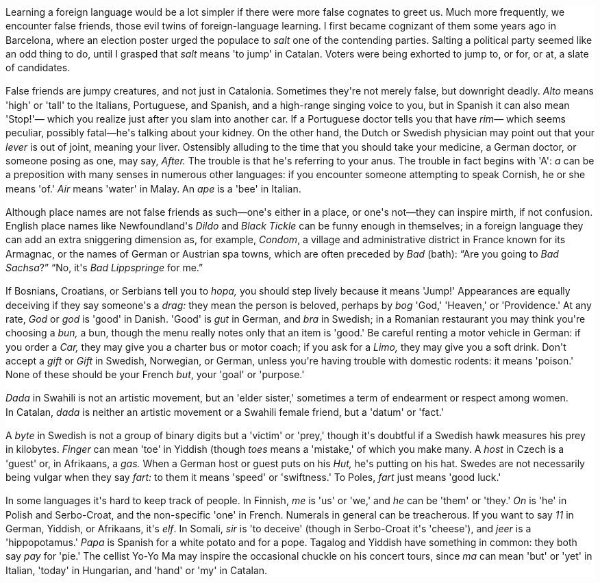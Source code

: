 Learning a foreign language would be a lot simpler if there were more false cognates to greet us. Much more frequently, we encounter false friends, those evil twins of foreign-language learning. I first became cognizant of them some years ago in Barcelona, where an election poster urged the populace to *salt* one of the contending parties.  Salting a political party seemed like an odd thing to do, until I grasped that *salt* means 'to jump' in Catalan. Voters were being exhorted to jump to, or for, or at, a slate of candidates. 

False friends are jumpy creatures, and not just in Catalonia. Sometimes they're not merely false, but downright deadly. *Alto* means 'high' or 'tall' to the Italians, Portuguese, and Spanish, and a high-range singing voice to you, but in Spanish it can also mean 'Stop!'— which you realize just after you slam into another car. If a Portuguese doctor tells you that have *rim*— which seems peculiar, possibly fatal—he's talking about your kidney. On the other hand, the Dutch or Swedish physician may point out that your *lever* is out of joint, meaning your liver. Ostensibly alluding to the time that you should take your medicine, a German doctor, or someone posing as one, may say, *After.* The trouble is that he's referring to your anus. The&#160;trouble in fact begins with 'A': *a* can be a preposition with many senses in numerous other languages: if you encounter someone attempting to speak Cornish, he or she means 'of.' *Air* means 'water' in Malay. An *ape* is a 'bee' in Italian.

Although place names are not false friends as such—one's either in a place, or one's not—they can inspire mirth, if not confusion. English place names like Newfoundland's *Dildo* and *Black Tickle* can be funny enough in themselves; in a foreign language they can add an extra sniggering dimension as, for example, *Condom*, a village and administrative district in France known for its Armagnac, or the names of German or Austrian spa towns, which are often preceded by *Bad&#160;*(bath): &ldquo;Are you going to *Bad Sachsa*?&rdquo; &ldquo;No, it's *Bad Lippspringe* for me.&rdquo;

If Bosnians, Croatians, or Serbians tell you to *hopa,* you should step lively because it means 'Jump!' Appearances are equally deceiving if they say someone's a *drag:* they mean the person is beloved, perhaps by *bog* 'God,' 'Heaven,' or 'Providence.' At any rate, *God* or *god* is 'good' in Danish. 'Good' is *gut* in German, and *bra* in Swedish; in a Romanian restaurant you may think you're choosing a *bun,* a bun, though the menu really notes only that an item is 'good.' Be&#160;careful renting a motor vehicle in German: if you order a *Car,* they may give you a charter bus or motor coach; if you ask for a *Limo,* they may give you a soft drink. Don't accept a *gift* or *Gift* in Swedish, Norwegian, or German, unless you're having trouble with domestic rodents: it means 'poison.' None of these should be your French *but*, your 'goal' or 'purpose.' 

*Dada* in Swahili is not an artistic movement, but an 'elder sister,' sometimes a term of endearment or respect among women. In&#160;Catalan, *dada* is neither an artistic movement or a Swahili female friend, but a 'datum' or 'fact.' 

A&#160;*byte* in Swedish is not a group of binary digits but a 'victim' or 'prey,' though it's doubtful if a Swedish hawk measures his prey in kilobytes. *Finger* can mean 'toe' in Yiddish (though *toes* means a 'mistake,' of which you make many. A&#160;*host* in Czech is a 'guest' or, in Afrikaans, a *gas.* When a German host or guest puts on his *Hut,* he's putting on his hat. Swedes are not necessarily being vulgar when they say *fart:* to them it means 'speed' or 'swiftness.' To Poles, *fart* just means 'good luck.'

In&#160;some languages it's hard to keep track of people. In&#160;Finnish, *me* is 'us' or 'we,' and *he* can be 'them' or 'they.' *On* is 'he' in Polish and Serbo-Croat, and the non-specific 'one' in French. Numerals in general can be treacherous. If you want to say *11* in German, Yiddish, or Afrikaans, it's *elf*. In&#160;Somali, *sir* is 'to deceive' (though in Serbo-Croat it's 'cheese'), and *jeer* is a 'hippopotamus.' *Papa* is Spanish for a white potato and for a pope. Tagalog and Yiddish have something in common: they both say *pay* for 'pie.' The cellist Yo-Yo Ma may inspire the occasional chuckle on his concert tours, since *ma* can mean 'but' or 'yet' in Italian, 'today' in Hungarian, and 'hand' or 'my' in Catalan.
